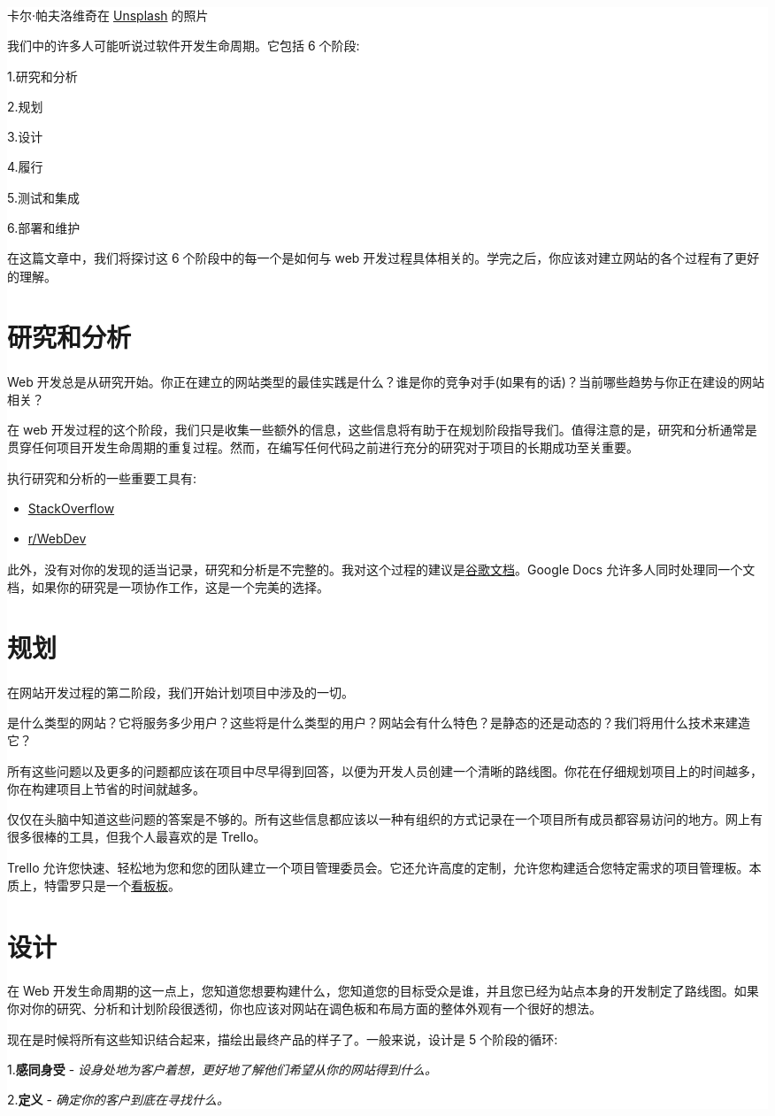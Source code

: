 卡尔·帕夫洛维奇在 [Unsplash](https://unsplash.com?utm_source=medium&utm_medium=referral) 的照片

我们中的许多人可能听说过软件开发生命周期。它包括 6 个阶段:

1.研究和分析

2.规划

3.设计

4.履行

5.测试和集成

6.部署和维护

在这篇文章中，我们将探讨这 6 个阶段中的每一个是如何与 web 开发过程具体相关的。学完之后，你应该对建立网站的各个过程有了更好的理解。

# 研究和分析

Web 开发总是从研究开始。你正在建立的网站类型的最佳实践是什么？谁是你的竞争对手(如果有的话)？当前哪些趋势与你正在建设的网站相关？

在 web 开发过程的这个阶段，我们只是收集一些额外的信息，这些信息将有助于在规划阶段指导我们。值得注意的是，研究和分析通常是贯穿任何项目开发生命周期的重复过程。然而，在编写任何代码之前进行充分的研究对于项目的长期成功至关重要。

执行研究和分析的一些重要工具有:

- [StackOverflow](https://stackoverflow.com)

- [r/WebDev](https://reddit.com/r/webdev)

此外，没有对你的发现的适当记录，研究和分析是不完整的。我对这个过程的建议是[谷歌文档](https://docs.google.com)。Google Docs 允许多人同时处理同一个文档，如果你的研究是一项协作工作，这是一个完美的选择。

# 规划

在网站开发过程的第二阶段，我们开始计划项目中涉及的一切。

是什么类型的网站？它将服务多少用户？这些将是什么类型的用户？网站会有什么特色？是静态的还是动态的？我们将用什么技术来建造它？

所有这些问题以及更多的问题都应该在项目中尽早得到回答，以便为开发人员创建一个清晰的路线图。你花在仔细规划项目上的时间越多，你在构建项目上节省的时间就越多。

仅仅在头脑中知道这些问题的答案是不够的。所有这些信息都应该以一种有组织的方式记录在一个项目所有成员都容易访问的地方。网上有很多很棒的工具，但我个人最喜欢的是 Trello。

Trello 允许您快速、轻松地为您和您的团队建立一个项目管理委员会。它还允许高度的定制，允许您构建适合您特定需求的项目管理板。本质上，特雷罗只是一个[看板板](https://en.wikipedia.org/wiki/Kanban_board)。

# 设计

在 Web 开发生命周期的这一点上，您知道您想要构建什么，您知道您的目标受众是谁，并且您已经为站点本身的开发制定了路线图。如果你对你的研究、分析和计划阶段很透彻，你也应该对网站在调色板和布局方面的整体外观有一个很好的想法。

现在是时候将所有这些知识结合起来，描绘出最终产品的样子了。一般来说，设计是 5 个阶段的循环:

1.**感同身受** - *设身处地为客户着想，更好地了解他们希望从你的网站得到什么。*

2.**定义** - *确定你的客户到底在寻找什么。*
